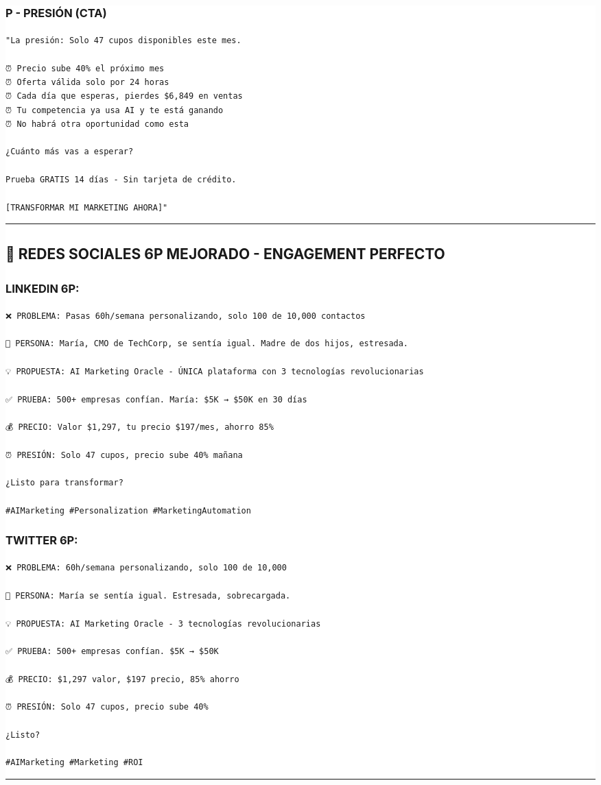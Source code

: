 ### **P - PRESIÓN (CTA)**
```
"La presión: Solo 47 cupos disponibles este mes.

⏰ Precio sube 40% el próximo mes
⏰ Oferta válida solo por 24 horas
⏰ Cada día que esperas, pierdes $6,849 en ventas
⏰ Tu competencia ya usa AI y te está ganando
⏰ No habrá otra oportunidad como esta

¿Cuánto más vas a esperar?

Prueba GRATIS 14 días - Sin tarjeta de crédito.

[TRANSFORMAR MI MARKETING AHORA]"
```

---

## 📱 REDES SOCIALES 6P MEJORADO - ENGAGEMENT PERFECTO

### **LINKEDIN 6P:**
```
❌ PROBLEMA: Pasas 60h/semana personalizando, solo 100 de 10,000 contactos

👤 PERSONA: María, CMO de TechCorp, se sentía igual. Madre de dos hijos, estresada.

💡 PROPUESTA: AI Marketing Oracle - ÚNICA plataforma con 3 tecnologías revolucionarias

✅ PRUEBA: 500+ empresas confían. María: $5K → $50K en 30 días

💰 PRECIO: Valor $1,297, tu precio $197/mes, ahorro 85%

⏰ PRESIÓN: Solo 47 cupos, precio sube 40% mañana

¿Listo para transformar?

#AIMarketing #Personalization #MarketingAutomation
```

### **TWITTER 6P:**
```
❌ PROBLEMA: 60h/semana personalizando, solo 100 de 10,000

👤 PERSONA: María se sentía igual. Estresada, sobrecargada.

💡 PROPUESTA: AI Marketing Oracle - 3 tecnologías revolucionarias

✅ PRUEBA: 500+ empresas confían. $5K → $50K

💰 PRECIO: $1,297 valor, $197 precio, 85% ahorro

⏰ PRESIÓN: Solo 47 cupos, precio sube 40%

¿Listo?

#AIMarketing #Marketing #ROI
```

---